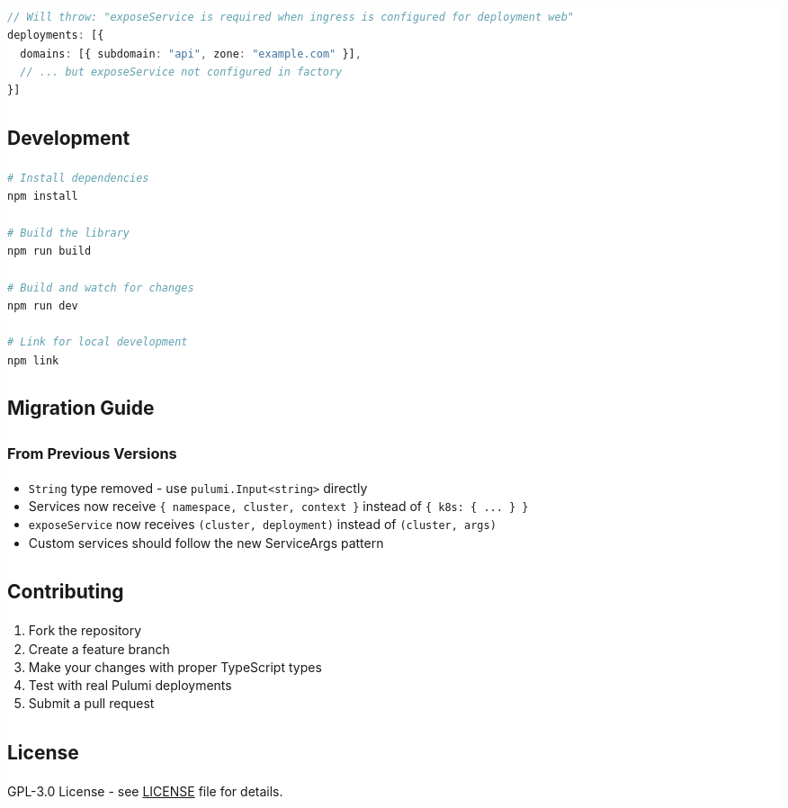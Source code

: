 ```typescript
// Will throw: "exposeService is required when ingress is configured for deployment web"
deployments: [{
  domains: [{ subdomain: "api", zone: "example.com" }],
  // ... but exposeService not configured in factory
}]
```

## Development

```bash
# Install dependencies
npm install

# Build the library
npm run build

# Build and watch for changes
npm run dev

# Link for local development
npm link
```

## Migration Guide

### From Previous Versions

- `String` type removed - use `pulumi.Input<string>` directly
- Services now receive `{ namespace, cluster, context }` instead of `{ k8s: { ... } }`
- `exposeService` now receives `(cluster, deployment)` instead of `(cluster, args)`
- Custom services should follow the new ServiceArgs pattern

## Contributing

1. Fork the repository
2. Create a feature branch
3. Make your changes with proper TypeScript types
4. Test with real Pulumi deployments
5. Submit a pull request

## License

GPL-3.0 License - see [LICENSE](LICENSE) file for details.
